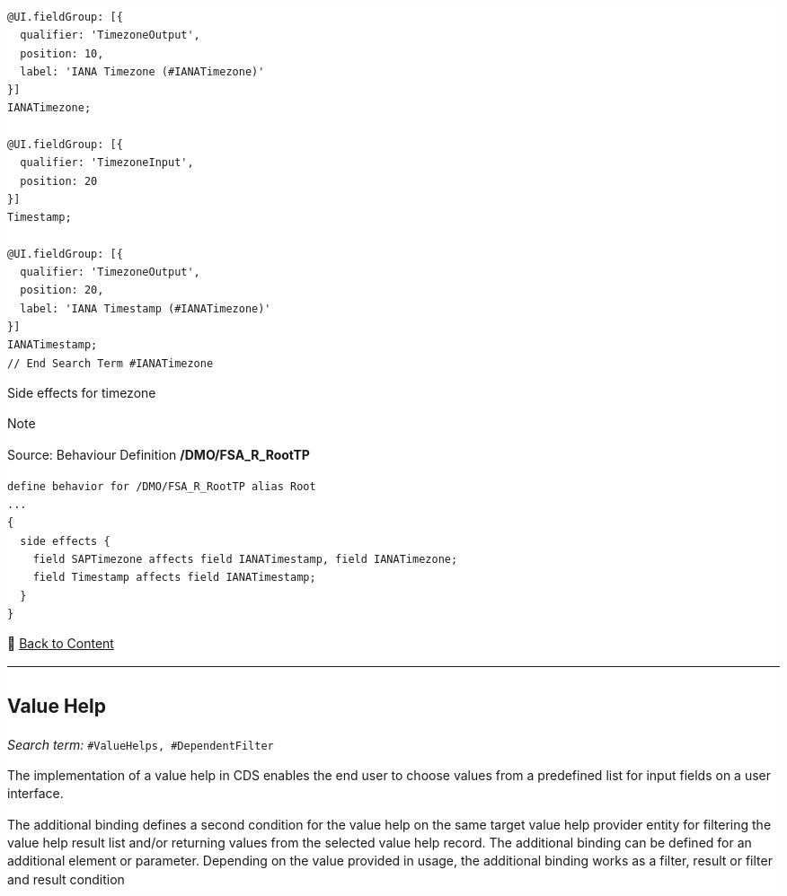 ```
@UI.fieldGroup: [{ 
  qualifier: 'TimezoneOutput', 
  position: 10, 
  label: 'IANA Timezone (#IANATimezone)' 
}]
IANATimezone;

@UI.fieldGroup: [{ 
  qualifier: 'TimezoneInput', 
  position: 20
}]
Timestamp;

@UI.fieldGroup: [{ 
  qualifier: 'TimezoneOutput', 
  position: 20,
  label: 'IANA Timestamp (#IANATimezone)' 
}]
IANATimestamp;
// End Search Term #IANATimezone
```

Side effects for timezone

> [!NOTE] 
> Source: Behaviour Definition **/DMO/FSA_R_RootTP**

```
define behavior for /DMO/FSA_R_RootTP alias Root
...
{
  side effects {
    field SAPTimezone affects field IANATimestamp, field IANATimezone;
    field Timestamp affects field IANATimestamp;
  }
}
```

:arrow_up_small: [Back to Content](#content)

---

## Value Help

*Search term:* `#ValueHelps, #DependentFilter`

The implementation of a value help in CDS enables the end user to choose values from a predefined list for input fields on a user interface.

The additional binding defines a second condition for the value help on the same target value help provider entity for filtering the value help result list and/or returning values from the selected value help record. The additional binding can be defined for an additional element or parameter. Depending on the value provided in usage, the additional binding works as a filter, result or filter and result condition
